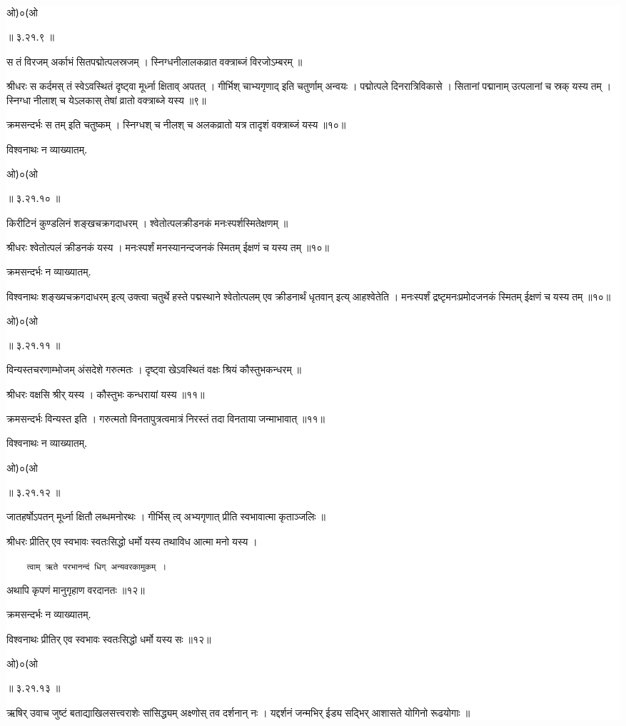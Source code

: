  ओ)०(ओ

॥ ३.२१.९ ॥

स तं विरजम् अर्काभं सितपद्मोत्पलस्रजम् ।
स्निग्धनीलालकव्रात वक्त्राब्जं विरजोऽम्बरम् ॥

श्रीधरः  स कर्दमस् तं स्वेऽवस्थितं दृष्ट्वा मूर्ध्ना क्षिताव् अपतत् । गीर्भिश् चाभ्यगृणाद् इति चतुर्णाम् अन्वयः । पद्मोत्पले दिनरात्रिविकासे । सितानां पद्मानाम् उत्पलानां च स्रक् यस्य तम् । स्निग्धा नीलाश् च येऽलकास् तेषां व्रातो वक्त्राब्जे यस्य ॥९॥

क्रमसन्दर्भः  स तम् इति चतुष्कम् । स्निग्धश् च नीलश् च अलकव्रातो यत्र तादृशं वक्त्राब्जं यस्य ॥१०॥

विश्वनाथः  न व्याख्यातम्.

 ओ)०(ओ

॥ ३.२१.१० ॥

किरीटिनं कुण्डलिनं शङ्खचक्रगदाधरम् ।
श्वेतोत्पलक्रीडनकं मनःस्पर्शस्मितेक्षणम् ॥

श्रीधरः  श्वेतोत्पलं क्रीडनकं यस्य । मनःस्पर्शं मनस्यानन्दजनकं स्मितम् ईक्षणं च यस्य तम् ॥१०॥

क्रमसन्दर्भः  न व्याख्यातम्.

विश्वनाथः  शङ्ख्यचक्रगदाधरम् इत्य् उक्त्वा चतुर्थे हस्ते पद्मस्थाने श्वेतोत्पलम् एव क्रीडनार्थं धृतवान् इत्य् आहश्वेतेति । मनःस्पर्शं द्रष्टृमनःप्रमोदजनकं स्मितम् ईक्षणं च यस्य तम् ॥१०॥

 ओ)०(ओ

॥ ३.२१.११ ॥

विन्यस्तचरणाम्भोजम् अंसदेशे गरुत्मतः ।
दृष्ट्वा खेऽवस्थितं वक्षः श्रियं कौस्तुभकन्धरम् ॥

श्रीधरः  वक्षसि श्रीर् यस्य । कौस्तुभः कन्धरायां यस्य ॥११॥

क्रमसन्दर्भः  विन्यस्त इति । गरुत्मतो विनतापुत्रत्वमात्रं निरस्तं तदा विनताया जन्माभावात् ॥११॥

विश्वनाथः  न व्याख्यातम्.

 ओ)०(ओ

॥ ३.२१.१२ ॥

जातहर्षोऽपतन् मूर्ध्ना क्षितौ लब्धमनोरथः ।
गीर्भिस् त्व् अभ्यगृणात् प्रीति स्वभावात्मा कृताञ्जलिः ॥

श्रीधरः  प्रीतिर् एव स्वभावः स्वतःसिद्धो धर्मो यस्य तथाविध आत्मा मनो यस्य ।

		त्वाम् ऋते परभानन्दं धिग् अन्यवरकामुकम् ।
अथापि कृपणं मानुगृहाण वरदानतः ॥१२॥

क्रमसन्दर्भः  न व्याख्यातम्.

विश्वनाथः  प्रीतिर् एव स्वभावः स्वतःसिद्धो धर्मो यस्य सः ॥१२॥

 ओ)०(ओ

॥ ३.२१.१३ ॥

ऋषिर् उवाच
जुष्टं बताद्याखिलसत्त्वराशेः
सांसिद्ध्यम् अक्ष्णोस् तव दर्शनान् नः ।
यद्दर्शनं जन्मभिर् ईड्य सद्भिर्
आशासते योगिनो रूढयोगाः ॥

